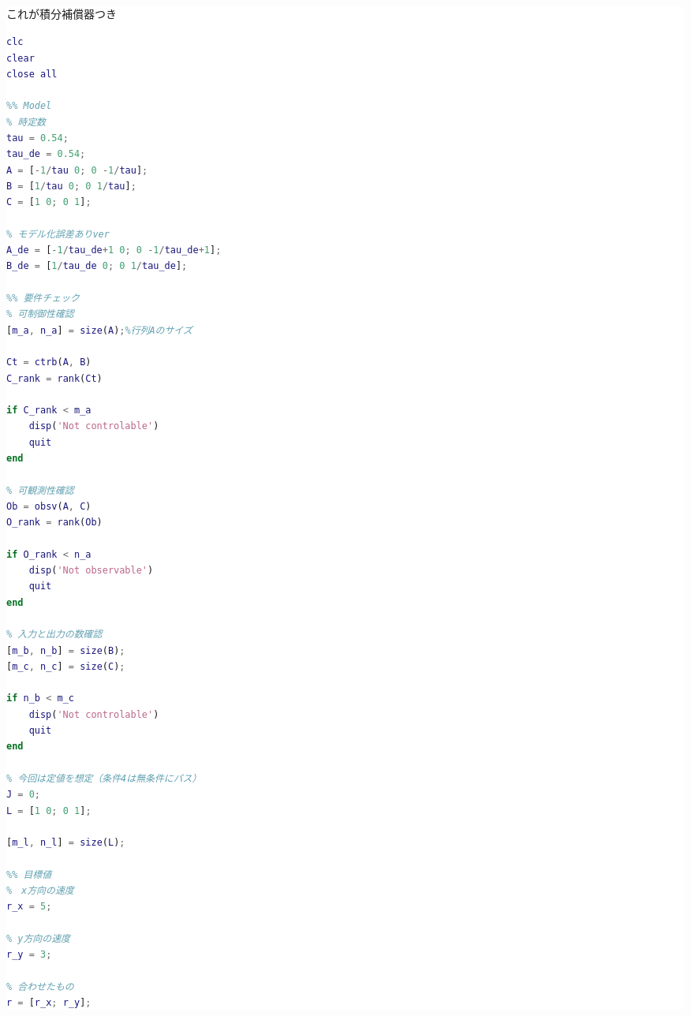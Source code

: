これが積分補償器つき

```servo_siteki_track.m
clc
clear 
close all

%% Model
% 時定数
tau = 0.54;
tau_de = 0.54;
A = [-1/tau 0; 0 -1/tau];
B = [1/tau 0; 0 1/tau];
C = [1 0; 0 1];

% モデル化誤差ありver
A_de = [-1/tau_de+1 0; 0 -1/tau_de+1];
B_de = [1/tau_de 0; 0 1/tau_de];

%% 要件チェック
% 可制御性確認
[m_a, n_a] = size(A);%行列Aのサイズ

Ct = ctrb(A, B)
C_rank = rank(Ct)

if C_rank < m_a
    disp('Not controlable')
    quit
end

% 可観測性確認
Ob = obsv(A, C)
O_rank = rank(Ob)

if O_rank < n_a
    disp('Not observable')
    quit
end

% 入力と出力の数確認
[m_b, n_b] = size(B);
[m_c, n_c] = size(C);

if n_b < m_c
    disp('Not controlable')
    quit
end

% 今回は定値を想定（条件4は無条件にパス）
J = 0;
L = [1 0; 0 1];

[m_l, n_l] = size(L);

%% 目標値
%　x方向の速度
r_x = 5;

% y方向の速度
r_y = 3;

% 合わせたもの
r = [r_x; r_y];
```